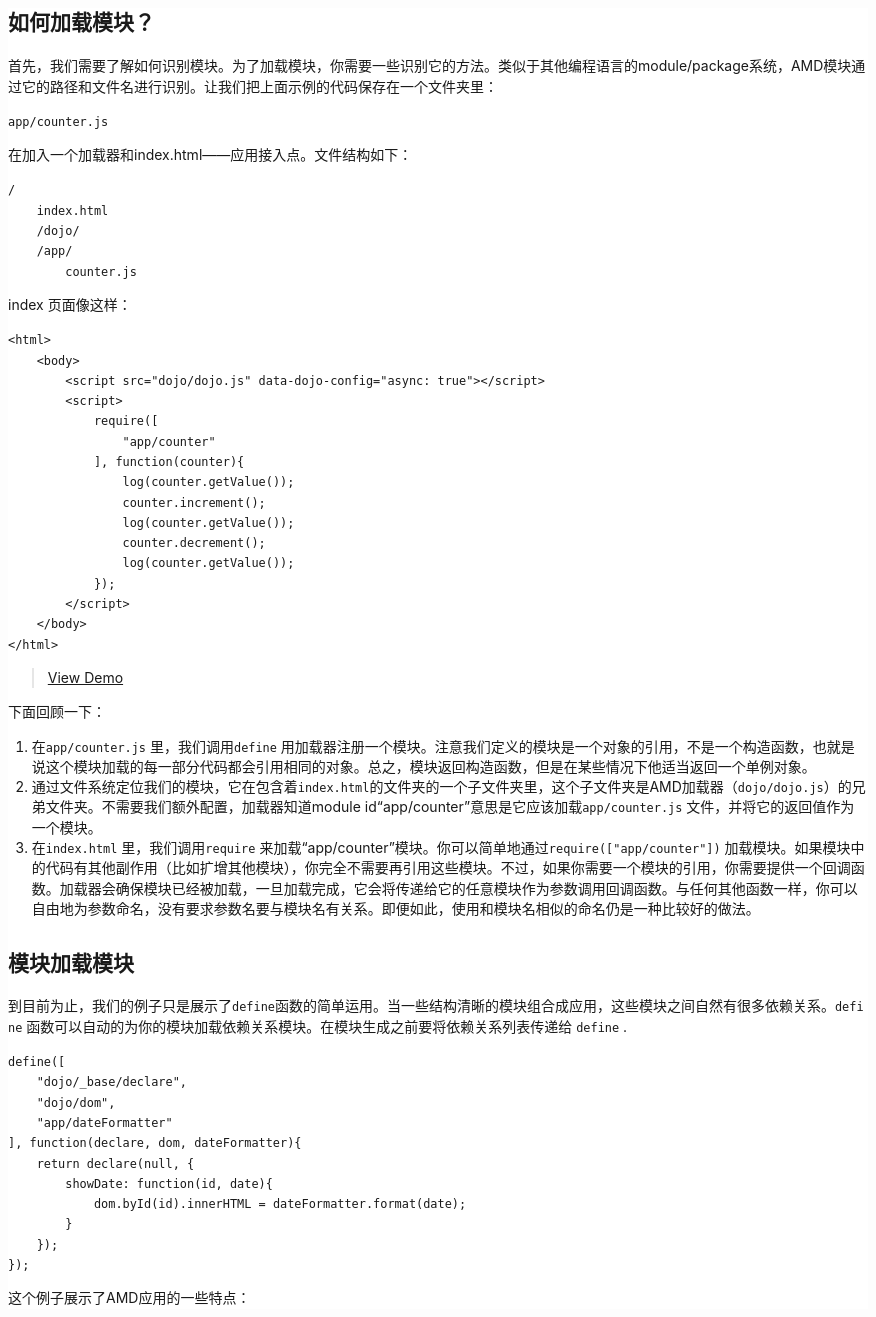 ## 如何加载模块？
首先，我们需要了解如何识别模块。为了加载模块，你需要一些识别它的方法。类似于其他编程语言的module/package系统，AMD模块通过它的路径和文件名进行识别。让我们把上面示例的代码保存在一个文件夹里：

```
app/counter.js
```
在加入一个加载器和index.html——应用接入点。文件结构如下：

```
/
    index.html
    /dojo/
    /app/
        counter.js
```
index 页面像这样：

```
<html>
    <body>
        <script src="dojo/dojo.js" data-dojo-config="async: true"></script>
        <script>
            require([
                "app/counter"
            ], function(counter){
                log(counter.getValue());
                counter.increment();
                log(counter.getValue());
                counter.decrement();
                log(counter.getValue());
            });
        </script>
    </body>
</html>
```
> [View Demo](https://dojotoolkit.org/documentation/tutorials/1.10/modules/demo/demo.html)

下面回顾一下：

 1.  在`app/counter.js` 里，我们调用`define` 用加载器注册一个模块。注意我们定义的模块是一个对象的引用，不是一个构造函数，也就是说这个模块加载的每一部分代码都会引用相同的对象。总之，模块返回构造函数，但是在某些情况下他适当返回一个单例对象。
 2.  通过文件系统定位我们的模块，它在包含着`index.html`的文件夹的一个子文件夹里，这个子文件夹是AMD加载器（`dojo/dojo.js`）的兄弟文件夹。不需要我们额外配置，加载器知道module id“app/counter”意思是它应该加载`app/counter.js` 文件，并将它的返回值作为一个模块。
 3.  在`index.html` 里，我们调用`require` 来加载“app/counter”模块。你可以简单地通过`require(["app/counter"])` 加载模块。如果模块中的代码有其他副作用（比如扩增其他模块），你完全不需要再引用这些模块。不过，如果你需要一个模块的引用，你需要提供一个回调函数。加载器会确保模块已经被加载，一旦加载完成，它会将传递给它的任意模块作为参数调用回调函数。与任何其他函数一样，你可以自由地为参数命名，没有要求参数名要与模块名有关系。即便如此，使用和模块名相似的命名仍是一种比较好的做法。

## 模块加载模块
到目前为止，我们的例子只是展示了`define`函数的简单运用。当一些结构清晰的模块组合成应用，这些模块之间自然有很多依赖关系。`define` 函数可以自动的为你的模块加载依赖关系模块。在模块生成之前要将依赖关系列表传递给 `define` .

```
define([
    "dojo/_base/declare",
    "dojo/dom",
    "app/dateFormatter"
], function(declare, dom, dateFormatter){
    return declare(null, {
        showDate: function(id, date){
            dom.byId(id).innerHTML = dateFormatter.format(date);
        }
    });
});
```
这个例子展示了AMD应用的一些特点：
